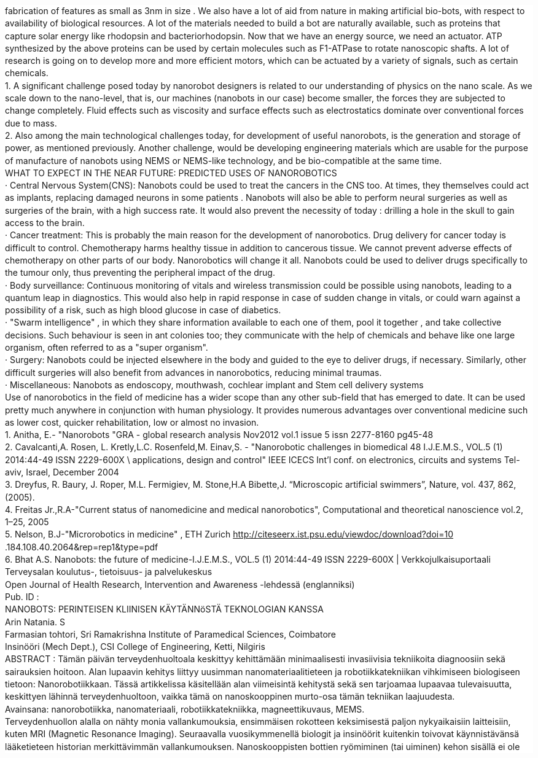 fabrication of features as small as 3nm in size . We also have a lot of aid from nature in making artificial bio-bots, with respect to availability of biological resources. A lot of the materials needed to build a bot are naturally available, such as proteins that capture solar energy like rhodopsin and bacteriorhodopsin. Now that we have an energy source, we need an actuator. ATP synthesized by the above proteins can be used by certain molecules such as F1-ATPase to rotate nanoscopic shafts. A lot of research is going on to develop more and more efficient motors, which can be actuated by a variety of signals, such as certain chemicals.<br/>1. A significant challenge posed today by nanorobot designers is related to our understanding of physics on the nano scale. As we scale down to the nano-level, that is, our machines (nanobots in our case) become smaller, the forces they are subjected to change completely. Fluid effects such as viscosity and surface effects such as electrostatics dominate over conventional forces due to mass.<br/>2. Also among the main technological challenges today, for development of useful nanorobots, is the generation and storage of power, as mentioned previously. Another challenge, would be developing engineering materials which are usable for the purpose of manufacture of nanobots using NEMS or NEMS-like technology, and be bio-compatible at the same time.<br/>WHAT TO EXPECT IN THE NEAR FUTURE: PREDICTED USES OF NANOROBOTICS<br/>· Central Nervous System(CNS): Nanobots could be used to treat the cancers in the CNS too. At times, they themselves could act as implants, replacing damaged neurons in some patients . Nanobots will also be able to perform neural surgeries as well as surgeries of the brain, with a high success rate. It would also prevent the necessity of today : drilling a hole in the skull to gain access to the brain.<br/>· Cancer treatment: This is probably the main reason for the development of nanorobotics. Drug delivery for cancer today is difficult to control. Chemotherapy harms healthy tissue in addition to cancerous tissue. We cannot prevent adverse effects of chemotherapy on other parts of our body. Nanorobotics will change it all. Nanobots could be used to deliver drugs specifically to the tumour only, thus preventing the peripheral impact of the drug.<br/>· Body surveillance: Continuous monitoring of vitals and wireless transmission could be possible using nanobots, leading to a quantum leap in diagnostics. This would also help in rapid response in case of sudden change in vitals, or could warn against a possibility of a risk, such as high blood glucose in case of diabetics.<br/>· "Swarm intelligence" , in which they share information available to each one of them, pool it together , and take collective decisions. Such behaviour is seen in ant colonies too; they communicate with the help of chemicals and behave like one large organism, often referred to as a "super organism".<br/>· Surgery: Nanobots could be injected elsewhere in the body and guided to the eye to deliver drugs, if necessary. Similarly, other difficult surgeries will also benefit from advances in nanorobotics, reducing minimal traumas.<br/>· Miscellaneous: Nanobots as endoscopy, mouthwash, cochlear implant and Stem cell delivery systems<br/>Use of nanorobotics in the field of medicine has a wider scope than any other sub-field that has emerged to date. It can be used pretty much anywhere in conjunction with human physiology. It provides numerous advantages over conventional medicine such as lower cost, quicker rehabilitation, low or almost no invasion.<br/>1. Anitha, E.- "Nanorobots "GRA - global research analysis Nov2012 vol.1 issue 5 issn 2277-8160 pg45-48<br/>2. Cavalcanti,A. Rosen, L. Kretly,L.C. Rosenfeld,M. Einav,S. - "Nanorobotic challenges in biomedical 48 I.J.E.M.S., VOL.5 (1) 2014:44-49 ISSN 2229-600X \ applications, design and control" IEEE ICECS Int’l conf. on electronics, circuits and systems Tel-aviv, Israel, December 2004<br/>3. Dreyfus, R. Baury, J. Roper, M.L. Fermigiev, M. Stone,H.A Bibette,J. “Microscopic artificial swimmers”, Nature, vol. 437, 862, (2005).<br/>4. Freitas Jr.,R.A-"Current status of nanomedicine and medical nanorobotics", Computational and theoretical nanoscience vol.2, 1–25, 2005<br/>5. Nelson, B.J-"Microrobotics in medicine" , ETH Zurich http://citeseerx.ist.psu.edu/viewdoc/download?doi=10 .184.108.40.2064&rep=rep1&type=pdf<br/>6. Bhat A.S. Nanobots: the future of medicine-I.J.E.M.S., VOL.5 (1) 2014:44-49 ISSN 2229-600X | Verkkojulkaisuportaali<br/>Terveysalan koulutus-, tietoisuus- ja palvelukeskus<br/>Open Journal of Health Research, Intervention and Awareness -lehdessä (englanniksi)<br/>Pub. ID :<br/>NANOBOTS: PERINTEISEN KLIINISEN KÄYTÄNNöSTÄ TEKNOLOGIAN KANSSA<br/>Arin Natania. S<br/>Farmasian tohtori, Sri Ramakrishna Institute of Paramedical Sciences, Coimbatore<br/>Insinööri (Mech Dept.), CSI College of Engineering, Ketti, Nilgiris<br/>ABSTRACT : Tämän päivän terveydenhuoltoala keskittyy kehittämään minimaalisesti invasiivisia tekniikoita diagnoosiin sekä sairauksien hoitoon. Alan lupaavin kehitys liittyy uusimman nanomateriaalitieteen ja robotiikkatekniikan vihkimiseen biologiseen tietoon: Nanorobotiikkaan. Tässä artikkelissa käsitellään alan viimeisintä kehitystä sekä sen tarjoamaa lupaavaa tulevaisuutta, keskittyen lähinnä terveydenhuoltoon, vaikka tämä on nanoskooppinen murto-osa tämän tekniikan laajuudesta.<br/>Avainsana: nanorobotiikka, nanomateriaali, robotiikkatekniikka, magneettikuvaus, MEMS.<br/>Terveydenhuollon alalla on nähty monia vallankumouksia, ensimmäisen rokotteen keksimisestä paljon nykyaikaisiin laitteisiin, kuten MRI (Magnetic Resonance Imaging). Seuraavalla vuosikymmenellä biologit ja insinöörit kuitenkin toivovat käynnistävänsä lääketieteen historian merkittävimmän vallankumouksen. Nanoskooppisten bottien ryömiminen (tai uiminen) kehon sisällä ei ole